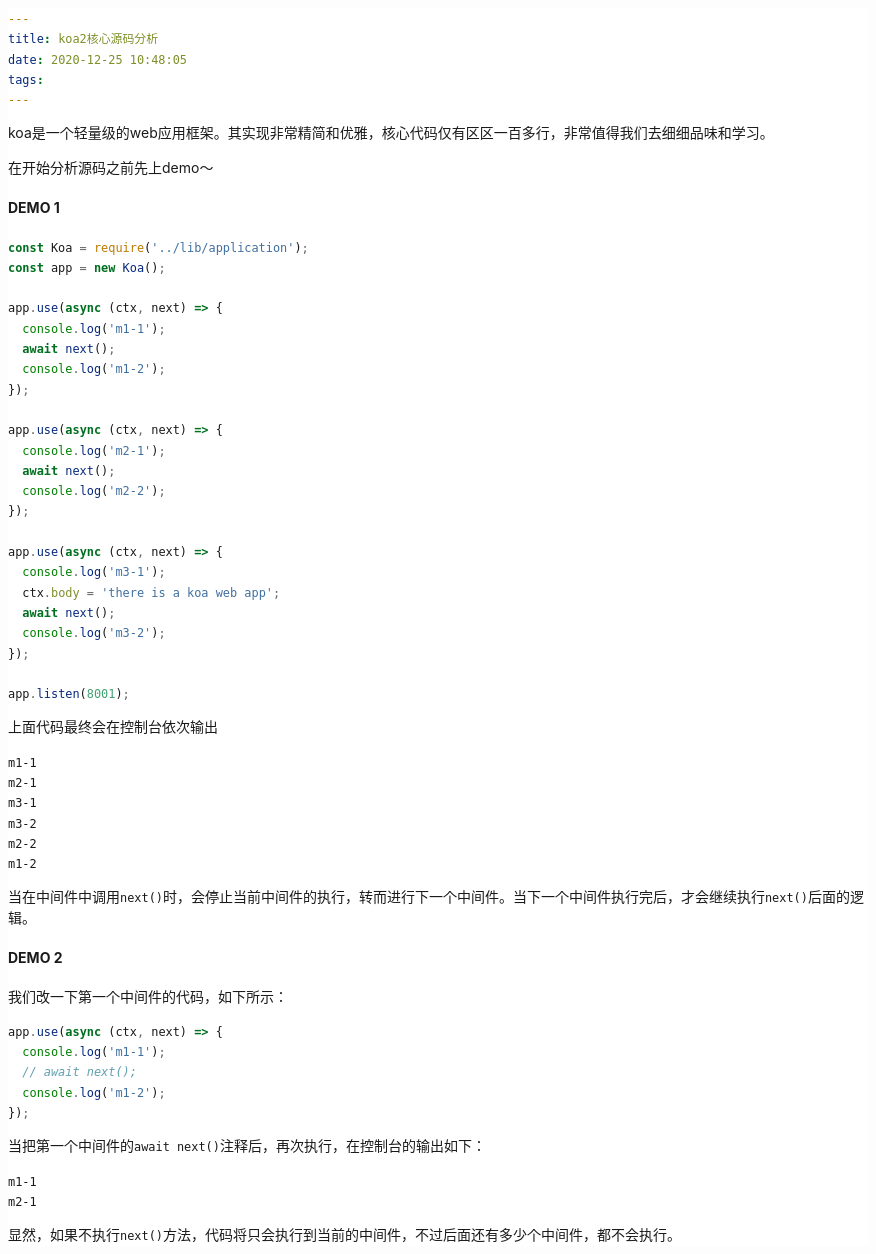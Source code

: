 ```yaml
---
title: koa2核心源码分析
date: 2020-12-25 10:48:05
tags:
---
```

koa是一个轻量级的web应用框架。其实现非常精简和优雅，核心代码仅有区区一百多行，非常值得我们去细细品味和学习。

在开始分析源码之前先上demo～

#### DEMO 1 

``` javascript
const Koa = require('../lib/application');
const app = new Koa();

app.use(async (ctx, next) => {
  console.log('m1-1');
  await next();
  console.log('m1-2');
});

app.use(async (ctx, next) => {
  console.log('m2-1');
  await next();
  console.log('m2-2');
});

app.use(async (ctx, next) => {
  console.log('m3-1');
  ctx.body = 'there is a koa web app';
  await next();
  console.log('m3-2');
});

app.listen(8001);
```
上面代码最终会在控制台依次输出
```
m1-1
m2-1
m3-1
m3-2
m2-2
m1-2
```
当在中间件中调用`next()`时，会停止当前中间件的执行，转而进行下一个中间件。当下一个中间件执行完后，才会继续执行`next()`后面的逻辑。

#### DEMO 2

我们改一下第一个中间件的代码，如下所示：
``` javascript
app.use(async (ctx, next) => {
  console.log('m1-1');
  // await next();
  console.log('m1-2');
});
```
当把第一个中间件的`await next()`注释后，再次执行，在控制台的输出如下：
```
m1-1
m2-1
```
显然，如果不执行`next()`方法，代码将只会执行到当前的中间件，不过后面还有多少个中间件，都不会执行。
